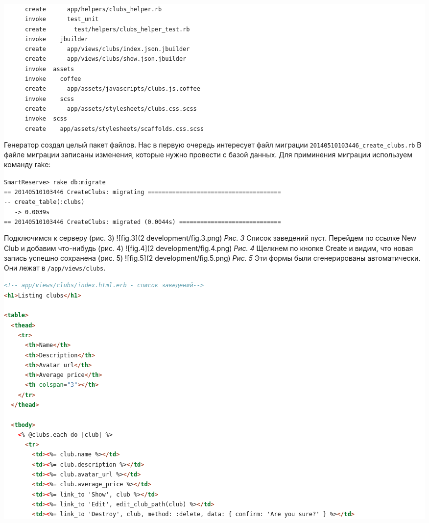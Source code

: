 ```
      create      app/helpers/clubs_helper.rb
      invoke      test_unit
      create        test/helpers/clubs_helper_test.rb
      invoke    jbuilder
      create      app/views/clubs/index.json.jbuilder
      create      app/views/clubs/show.json.jbuilder
      invoke  assets
      invoke    coffee
      create      app/assets/javascripts/clubs.js.coffee
      invoke    scss
      create      app/assets/stylesheets/clubs.css.scss
      invoke  scss
      create    app/assets/stylesheets/scaffolds.css.scss

```
Генератор создал целый пакет файлов. Нас в первую очередь интересует файл миграции `20140510103446_create_clubs.rb`
В файле миграции записаны изменения, которые нужно провести с базой данных. Для приминения миграции используем команду rake:
```shell
SmartReserve> rake db:migrate
== 20140510103446 CreateClubs: migrating ======================================
-- create_table(:clubs)
   -> 0.0039s
== 20140510103446 CreateClubs: migrated (0.0044s) =============================
```
Подключимся к серверу (рис. 3)
![fig.3](2 development/fig.3.png)
_Рис. 3_
Список заведений пуст. Перейдем по ссылке New Club и добавим что-нибудь (рис. 4)
![fig.4](2 development/fig.4.png)
_Рис. 4_
Щелкнем по кнопке Create и видим, что новая запись успешно сохранена (рис. 5)
![fig.5](2 development/fig.5.png)
_Рис. 5_
Эти формы были сгенерированы автоматически. Они лежат в `/app/views/clubs`.
```html
<!-- app/views/clubs/index.html.erb - список заведений-->
<h1>Listing clubs</h1>

<table>
  <thead>
    <tr>
      <th>Name</th>
      <th>Description</th>
      <th>Avatar url</th>
      <th>Average price</th>
      <th colspan="3"></th>
    </tr>
  </thead>

  <tbody>
    <% @clubs.each do |club| %>
      <tr>
        <td><%= club.name %></td>
        <td><%= club.description %></td>
        <td><%= club.avatar_url %></td>
        <td><%= club.average_price %></td>
        <td><%= link_to 'Show', club %></td>
        <td><%= link_to 'Edit', edit_club_path(club) %></td>
        <td><%= link_to 'Destroy', club, method: :delete, data: { confirm: 'Are you sure?' } %></td>
```